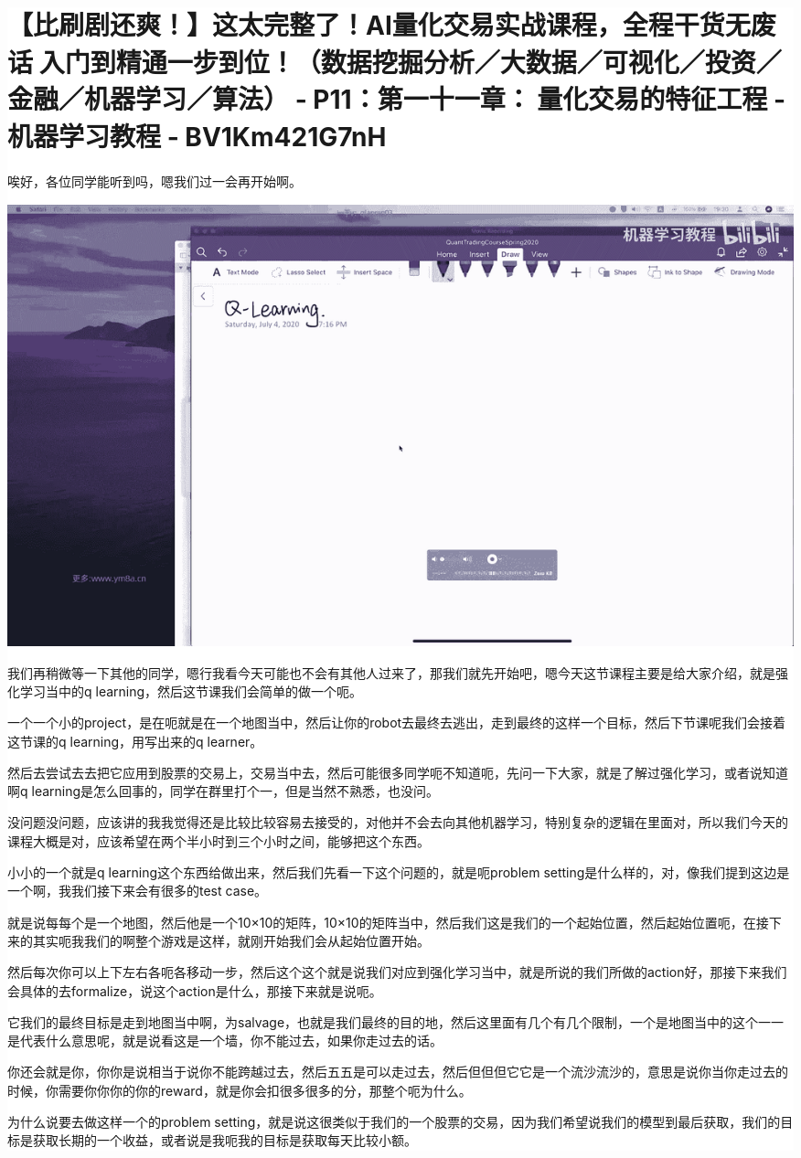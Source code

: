 # 【比刷剧还爽！】这太完整了！AI量化交易实战课程，全程干货无废话 入门到精通一步到位！（数据挖掘分析／大数据／可视化／投资／金融／机器学习／算法） - P11：第一十一章： 量化交易的特征工程 - 机器学习教程 - BV1Km421G7nH

唉好，各位同学能听到吗，嗯我们过一会再开始啊。

![](img/05473ff2318f58f3c23d1b6a53d2ebe8_1.png)

我们再稍微等一下其他的同学，嗯行我看今天可能也不会有其他人过来了，那我们就先开始吧，嗯今天这节课程主要是给大家介绍，就是强化学习当中的q learning，然后这节课我们会简单的做一个呃。

一个一个小的project，是在呃就是在一个地图当中，然后让你的robot去最终去逃出，走到最终的这样一个目标，然后下节课呢我们会接着这节课的q learning，用写出来的q learner。

然后去尝试去去把它应用到股票的交易上，交易当中去，然后可能很多同学呃不知道呃，先问一下大家，就是了解过强化学习，或者说知道啊q learning是怎么回事的，同学在群里打个一，但是当然不熟悉，也没问。

没问题没问题，应该讲的我我觉得还是比较比较容易去接受的，对他并不会去向其他机器学习，特别复杂的逻辑在里面对，所以我们今天的课程大概是对，应该希望在两个半小时到三个小时之间，能够把这个东西。

小小的一个就是q learning这个东西给做出来，然后我们先看一下这个问题的，就是呃problem setting是什么样的，对，像我们提到这边是一个啊，我我们接下来会有很多的test case。

就是说每每个是一个地图，然后他是一个10×10的矩阵，10×10的矩阵当中，然后我们这是我们的一个起始位置，然后起始位置呃，在接下来的其实呃我我们的啊整个游戏是这样，就刚开始我们会从起始位置开始。

然后每次你可以上下左右各呃各移动一步，然后这个这个就是说我们对应到强化学习当中，就是所说的我们所做的action好，那接下来我们会具体的去formalize，说这个action是什么，那接下来就是说呃。

它我们的最终目标是走到地图当中啊，为salvage，也就是我们最终的目的地，然后这里面有几个有几个限制，一个是地图当中的这个一一是代表什么意思呢，就是说看这是一个墙，你不能过去，如果你走过去的话。

你还会就是你，你你是说相当于说你不能跨越过去，然后五五是可以走过去，然后但但但它它是一个流沙流沙的，意思是说你当你走过去的时候，你需要你你你的你的reward，就是你会扣很多很多的分，那整个呃为什么。

为什么说要去做这样一个的problem setting，就是说这很类似于我们的一个股票的交易，因为我们希望说我们的模型到最后获取，我们的目标是获取长期的一个收益，或者说是我呃我的目标是获取每天比较小额。
